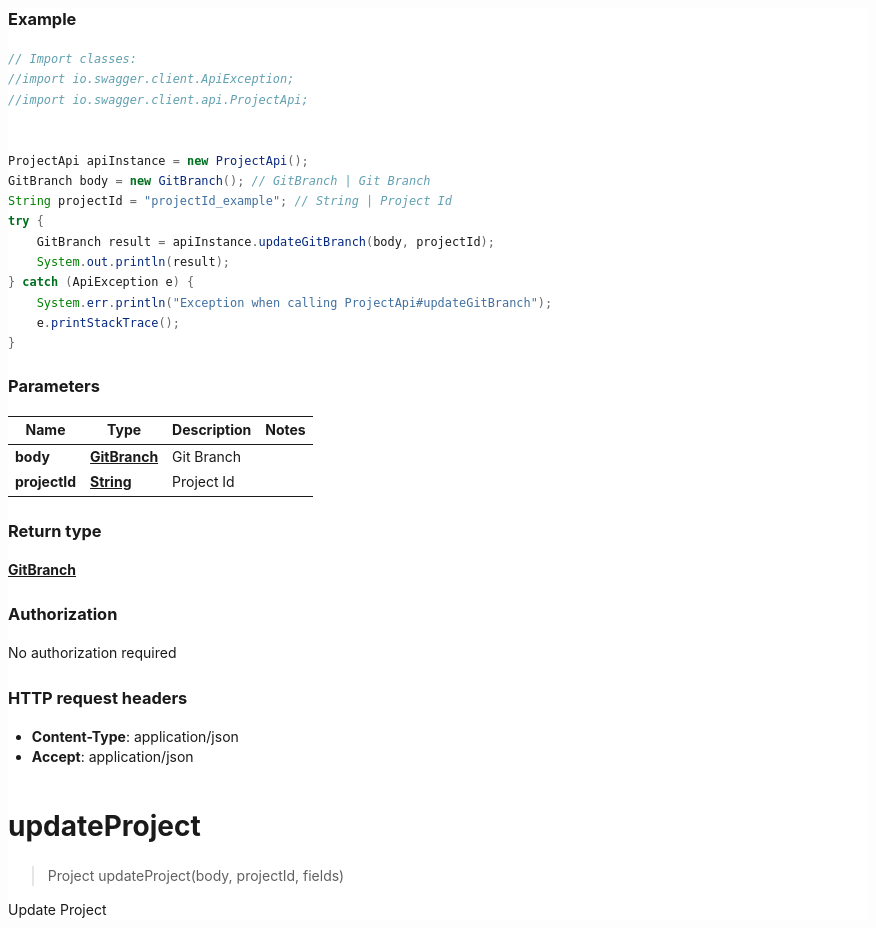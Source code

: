 ### Example
```java
// Import classes:
//import io.swagger.client.ApiException;
//import io.swagger.client.api.ProjectApi;


ProjectApi apiInstance = new ProjectApi();
GitBranch body = new GitBranch(); // GitBranch | Git Branch
String projectId = "projectId_example"; // String | Project Id
try {
    GitBranch result = apiInstance.updateGitBranch(body, projectId);
    System.out.println(result);
} catch (ApiException e) {
    System.err.println("Exception when calling ProjectApi#updateGitBranch");
    e.printStackTrace();
}
```

### Parameters

Name | Type | Description  | Notes
------------- | ------------- | ------------- | -------------
 **body** | [**GitBranch**](GitBranch.md)| Git Branch |
 **projectId** | [**String**](.md)| Project Id |

### Return type

[**GitBranch**](GitBranch.md)

### Authorization

No authorization required

### HTTP request headers

 - **Content-Type**: application/json
 - **Accept**: application/json

<a name="updateProject"></a>
# **updateProject**
> Project updateProject(body, projectId, fields)

Update Project
